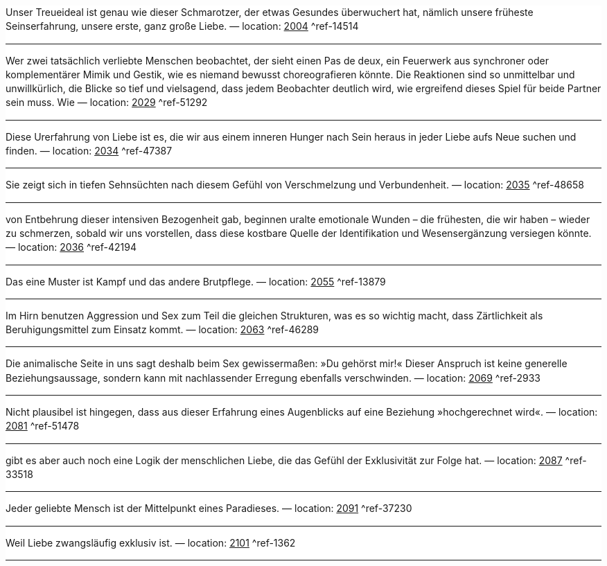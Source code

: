 Unser Treueideal ist genau wie dieser Schmarotzer, der etwas Gesundes überwuchert hat, nämlich unsere früheste Seinserfahrung, unsere erste, ganz große Liebe. — location: [2004](kindle://book?action=open&asin=B005OPSWWY&location=2004) ^ref-14514

---
Wer zwei tatsächlich verliebte Menschen beobachtet, der sieht einen Pas de deux, ein Feuerwerk aus synchroner oder komplementärer Mimik und Gestik, wie es niemand bewusst choreografieren könnte. Die Reaktionen sind so unmittelbar und unwillkürlich, die Blicke so tief und vielsagend, dass jedem Beobachter deutlich wird, wie ergreifend dieses Spiel für beide Partner sein muss. Wie — location: [2029](kindle://book?action=open&asin=B005OPSWWY&location=2029) ^ref-51292

---
Diese Urerfahrung von Liebe ist es, die wir aus einem inneren Hunger nach Sein heraus in jeder Liebe aufs Neue suchen und finden. — location: [2034](kindle://book?action=open&asin=B005OPSWWY&location=2034) ^ref-47387

---
Sie zeigt sich in tiefen Sehnsüchten nach diesem Gefühl von Verschmelzung und Verbundenheit. — location: [2035](kindle://book?action=open&asin=B005OPSWWY&location=2035) ^ref-48658

---
von Entbehrung dieser intensiven Bezogenheit gab, beginnen uralte emotionale Wunden – die frühesten, die wir haben – wieder zu schmerzen, sobald wir uns vorstellen, dass diese kostbare Quelle der Identifikation und Wesensergänzung versiegen könnte. — location: [2036](kindle://book?action=open&asin=B005OPSWWY&location=2036) ^ref-42194

---
Das eine Muster ist Kampf und das andere Brutpflege. — location: [2055](kindle://book?action=open&asin=B005OPSWWY&location=2055) ^ref-13879

---
Im Hirn benutzen Aggression und Sex zum Teil die gleichen Strukturen, was es so wichtig macht, dass Zärtlichkeit als Beruhigungsmittel zum Einsatz kommt. — location: [2063](kindle://book?action=open&asin=B005OPSWWY&location=2063) ^ref-46289

---
Die animalische Seite in uns sagt deshalb beim Sex gewissermaßen: »Du gehörst mir!« Dieser Anspruch ist keine generelle Beziehungsaussage, sondern kann mit nachlassender Erregung ebenfalls verschwinden. — location: [2069](kindle://book?action=open&asin=B005OPSWWY&location=2069) ^ref-2933

---
Nicht plausibel ist hingegen, dass aus dieser Erfahrung eines Augenblicks auf eine Beziehung »hochgerechnet wird«. — location: [2081](kindle://book?action=open&asin=B005OPSWWY&location=2081) ^ref-51478

---
gibt es aber auch noch eine Logik der menschlichen Liebe, die das Gefühl der Exklusivität zur Folge hat. — location: [2087](kindle://book?action=open&asin=B005OPSWWY&location=2087) ^ref-33518

---
Jeder geliebte Mensch ist der Mittelpunkt eines Paradieses. — location: [2091](kindle://book?action=open&asin=B005OPSWWY&location=2091) ^ref-37230

---
Weil Liebe zwangsläufig exklusiv ist. — location: [2101](kindle://book?action=open&asin=B005OPSWWY&location=2101) ^ref-1362

---